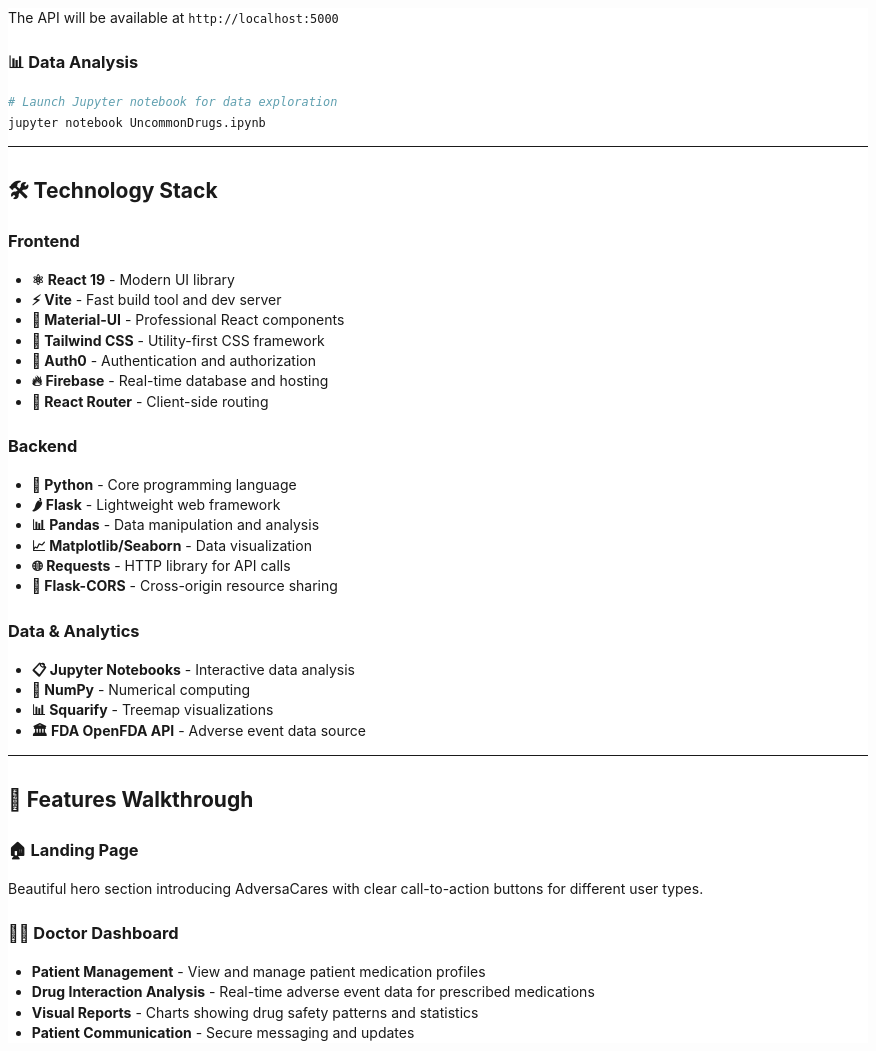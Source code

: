 The API will be available at `http://localhost:5000`

### 📊 Data Analysis

```bash
# Launch Jupyter notebook for data exploration
jupyter notebook UncommonDrugs.ipynb
```

---

## 🛠️ Technology Stack

### Frontend
- **⚛️ React 19** - Modern UI library
- **⚡ Vite** - Fast build tool and dev server
- **🎨 Material-UI** - Professional React components
- **🌈 Tailwind CSS** - Utility-first CSS framework
- **🔐 Auth0** - Authentication and authorization
- **🔥 Firebase** - Real-time database and hosting
- **🧭 React Router** - Client-side routing

### Backend
- **🐍 Python** - Core programming language
- **🌶️ Flask** - Lightweight web framework
- **📊 Pandas** - Data manipulation and analysis
- **📈 Matplotlib/Seaborn** - Data visualization
- **🌐 Requests** - HTTP library for API calls
- **🔧 Flask-CORS** - Cross-origin resource sharing

### Data & Analytics
- **📋 Jupyter Notebooks** - Interactive data analysis
- **🔢 NumPy** - Numerical computing
- **📊 Squarify** - Treemap visualizations
- **🏛️ FDA OpenFDA API** - Adverse event data source

---

## 📱 Features Walkthrough

### 🏠 Landing Page
Beautiful hero section introducing AdversaCares with clear call-to-action buttons for different user types.

### 👨‍⚕️ Doctor Dashboard
- **Patient Management** - View and manage patient medication profiles
- **Drug Interaction Analysis** - Real-time adverse event data for prescribed medications
- **Visual Reports** - Charts showing drug safety patterns and statistics
- **Patient Communication** - Secure messaging and updates
